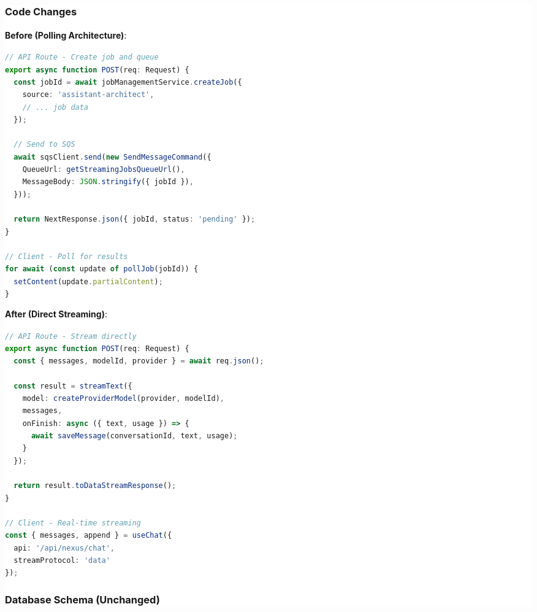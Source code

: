 ### Code Changes

**Before (Polling Architecture)**:
```typescript
// API Route - Create job and queue
export async function POST(req: Request) {
  const jobId = await jobManagementService.createJob({
    source: 'assistant-architect',
    // ... job data
  });

  // Send to SQS
  await sqsClient.send(new SendMessageCommand({
    QueueUrl: getStreamingJobsQueueUrl(),
    MessageBody: JSON.stringify({ jobId }),
  }));

  return NextResponse.json({ jobId, status: 'pending' });
}

// Client - Poll for results
for await (const update of pollJob(jobId)) {
  setContent(update.partialContent);
}
```

**After (Direct Streaming)**:
```typescript
// API Route - Stream directly
export async function POST(req: Request) {
  const { messages, modelId, provider } = await req.json();

  const result = streamText({
    model: createProviderModel(provider, modelId),
    messages,
    onFinish: async ({ text, usage }) => {
      await saveMessage(conversationId, text, usage);
    }
  });

  return result.toDataStreamResponse();
}

// Client - Real-time streaming
const { messages, append } = useChat({
  api: '/api/nexus/chat',
  streamProtocol: 'data'
});
```

### Database Schema (Unchanged)
